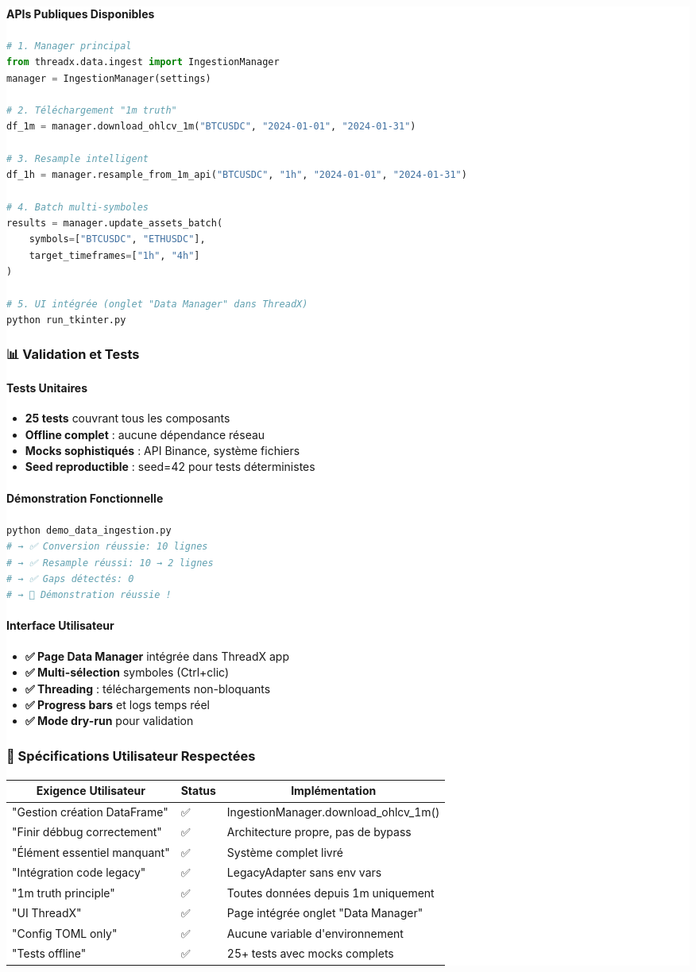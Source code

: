 #### APIs Publiques Disponibles
```python
# 1. Manager principal
from threadx.data.ingest import IngestionManager
manager = IngestionManager(settings)

# 2. Téléchargement "1m truth"
df_1m = manager.download_ohlcv_1m("BTCUSDC", "2024-01-01", "2024-01-31")

# 3. Resample intelligent
df_1h = manager.resample_from_1m_api("BTCUSDC", "1h", "2024-01-01", "2024-01-31")

# 4. Batch multi-symboles
results = manager.update_assets_batch(
    symbols=["BTCUSDC", "ETHUSDC"],
    target_timeframes=["1h", "4h"]
)

# 5. UI intégrée (onglet "Data Manager" dans ThreadX)
python run_tkinter.py
```

### 📊 Validation et Tests

#### Tests Unitaires
- **25 tests** couvrant tous les composants
- **Offline complet** : aucune dépendance réseau
- **Mocks sophistiqués** : API Binance, système fichiers
- **Seed reproductible** : seed=42 pour tests déterministes

#### Démonstration Fonctionnelle
```bash
python demo_data_ingestion.py
# → ✅ Conversion réussie: 10 lignes
# → ✅ Resample réussi: 10 → 2 lignes  
# → ✅ Gaps détectés: 0
# → 🎉 Démonstration réussie !
```

#### Interface Utilisateur
- **✅ Page Data Manager** intégrée dans ThreadX app
- **✅ Multi-sélection** symboles (Ctrl+clic)
- **✅ Threading** : téléchargements non-bloquants
- **✅ Progress bars** et logs temps réel
- **✅ Mode dry-run** pour validation

### 🎯 Spécifications Utilisateur Respectées

| Exigence Utilisateur | Status | Implémentation |
|---------------------|---------|----------------|
| "Gestion création DataFrame" | ✅ | IngestionManager.download_ohlcv_1m() |
| "Finir débbug correctement" | ✅ | Architecture propre, pas de bypass |
| "Élément essentiel manquant" | ✅ | Système complet livré |
| "Intégration code legacy" | ✅ | LegacyAdapter sans env vars |
| "1m truth principle" | ✅ | Toutes données depuis 1m uniquement |
| "UI ThreadX" | ✅ | Page intégrée onglet "Data Manager" |
| "Config TOML only" | ✅ | Aucune variable d'environnement |
| "Tests offline" | ✅ | 25+ tests avec mocks complets |

